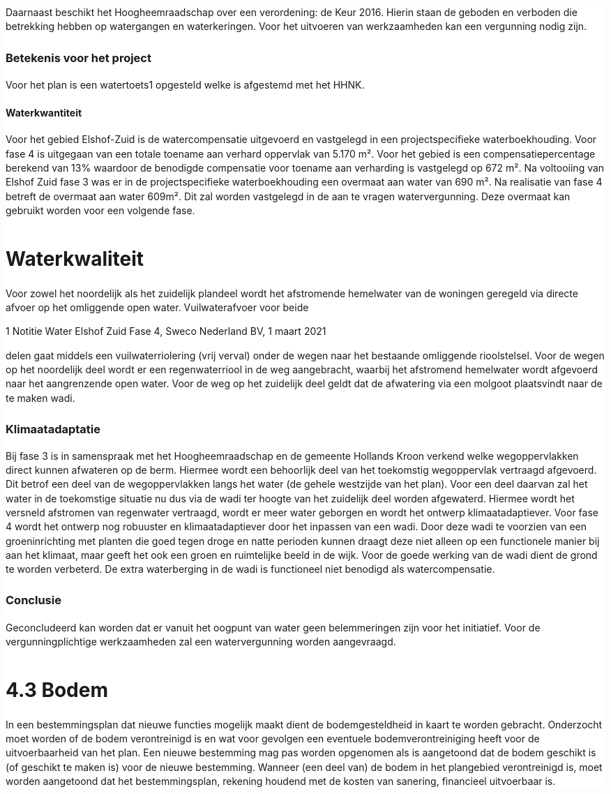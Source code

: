 Daarnaast beschikt het Hoogheemraadschap over een verordening: de Keur 2016. Hierin staan de geboden en verboden die betrekking hebben op watergangen en waterkeringen. Voor het uitvoeren van werkzaamheden kan een vergunning nodig zijn.

### Betekenis voor het project

Voor het plan is een watertoets1 opgesteld welke is afgestemd met het HHNK.

#### Waterkwantiteit

Voor het gebied Elshof-Zuid is de watercompensatie uitgevoerd en vastgelegd in een projectspecifieke waterboekhouding. Voor fase 4 is uitgegaan van een totale toename aan verhard oppervlak van 5.170 m². Voor het gebied is een compensatiepercentage berekend van 13% waardoor de benodigde compensatie voor toename aan verharding is vastgelegd op 672 m². Na voltooiing van Elshof Zuid fase 3 was er in de projectspecifieke waterboekhouding een overmaat aan water van 690 m². Na realisatie van fase 4 betreft de overmaat aan water 609m². Dit zal worden vastgelegd in de aan te vragen watervergunning. Deze overmaat kan gebruikt worden voor een volgende fase.

# Waterkwaliteit

Voor zowel het noordelijk als het zuidelijk plandeel wordt het afstromende hemelwater van de woningen geregeld via directe afvoer op het omliggende open water. Vuilwaterafvoer voor beide

1 Notitie Water Elshof Zuid Fase 4, Sweco Nederland BV, 1 maart 2021

delen gaat middels een vuilwaterriolering (vrij verval) onder de wegen naar het bestaande omliggende rioolstelsel. Voor de wegen op het noordelijk deel wordt er een regenwaterriool in de weg aangebracht, waarbij het afstromend hemelwater wordt afgevoerd naar het aangrenzende open water. Voor de weg op het zuidelijk deel geldt dat de afwatering via een molgoot plaatsvindt naar de te maken wadi.

### Klimaatadaptatie

Bij fase 3 is in samenspraak met het Hoogheemraadschap en de gemeente Hollands Kroon verkend welke wegoppervlakken direct kunnen afwateren op de berm. Hiermee wordt een behoorlijk deel van het toekomstig wegoppervlak vertraagd afgevoerd. Dit betrof een deel van de wegoppervlakken langs het water (de gehele westzijde van het plan). Voor een deel daarvan zal het water in de toekomstige situatie nu dus via de wadi ter hoogte van het zuidelijk deel worden afgewaterd. Hiermee wordt het versneld afstromen van regenwater vertraagd, wordt er meer water geborgen en wordt het ontwerp klimaatadaptiever. Voor fase 4 wordt het ontwerp nog robuuster en klimaatadaptiever door het inpassen van een wadi. Door deze wadi te voorzien van een groeninrichting met planten die goed tegen droge en natte perioden kunnen draagt deze niet alleen op een functionele manier bij aan het klimaat, maar geeft het ook een groen en ruimtelijke beeld in de wijk. Voor de goede werking van de wadi dient de grond te worden verbeterd. De extra waterberging in de wadi is functioneel niet benodigd als watercompensatie.

### Conclusie

Geconcludeerd kan worden dat er vanuit het oogpunt van water geen belemmeringen zijn voor het initiatief. Voor de vergunningplichtige werkzaamheden zal een watervergunning worden aangevraagd.

# 4.3 Bodem

In een bestemmingsplan dat nieuwe functies mogelijk maakt dient de bodemgesteldheid in kaart te worden gebracht. Onderzocht moet worden of de bodem verontreinigd is en wat voor gevolgen een eventuele bodemverontreiniging heeft voor de uitvoerbaarheid van het plan. Een nieuwe bestemming mag pas worden opgenomen als is aangetoond dat de bodem geschikt is (of geschikt te maken is) voor de nieuwe bestemming. Wanneer (een deel van) de bodem in het plangebied verontreinigd is, moet worden aangetoond dat het bestemmingsplan, rekening houdend met de kosten van sanering, financieel uitvoerbaar is.
